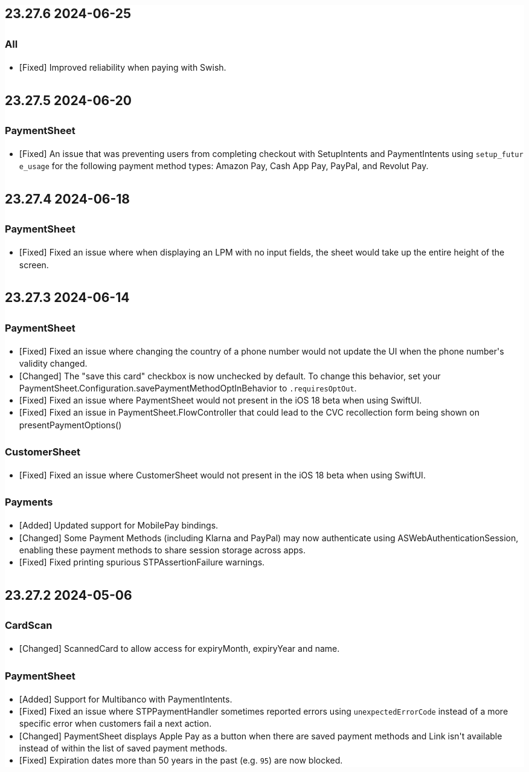 ## 23.27.6 2024-06-25
### All
* [Fixed] Improved reliability when paying with Swish.

## 23.27.5 2024-06-20
### PaymentSheet
* [Fixed] An issue that was preventing users from completing checkout with SetupIntents and PaymentIntents using `setup_future_usage` for the following payment method types: Amazon Pay, Cash App Pay, PayPal, and Revolut Pay.

## 23.27.4 2024-06-18
### PaymentSheet
* [Fixed] Fixed an issue where when displaying an LPM with no input fields, the sheet would take up the entire height of the screen.

## 23.27.3 2024-06-14
### PaymentSheet
* [Fixed] Fixed an issue where changing the country of a phone number would not update the UI when the phone number's validity changed.
* [Changed] The "save this card" checkbox is now unchecked by default. To change this behavior, set your PaymentSheet.Configuration.savePaymentMethodOptInBehavior to `.requiresOptOut`.
* [Fixed] Fixed an issue where PaymentSheet would not present in the iOS 18 beta when using SwiftUI.
* [Fixed] Fixed an issue in PaymentSheet.FlowController that could lead to the CVC recollection form being shown on presentPaymentOptions()

### CustomerSheet
* [Fixed] Fixed an issue where CustomerSheet would not present in the iOS 18 beta when using SwiftUI.

### Payments
* [Added] Updated support for MobilePay bindings.
* [Changed] Some Payment Methods (including Klarna and PayPal) may now authenticate using ASWebAuthenticationSession, enabling these payment methods to share session storage across apps.
* [Fixed] Fixed printing spurious STPAssertionFailure warnings.

## 23.27.2 2024-05-06
### CardScan
* [Changed] ScannedCard to allow access for expiryMonth, expiryYear and name.

### PaymentSheet
* [Added] Support for Multibanco with PaymentIntents.
* [Fixed] Fixed an issue where STPPaymentHandler sometimes reported errors using `unexpectedErrorCode` instead of a more specific error when customers fail a next action.
* [Changed] PaymentSheet displays Apple Pay as a button when there are saved payment methods and Link isn't available instead of within the list of saved payment methods.
* [Fixed] Expiration dates more than 50 years in the past (e.g. `95`) are now blocked.
